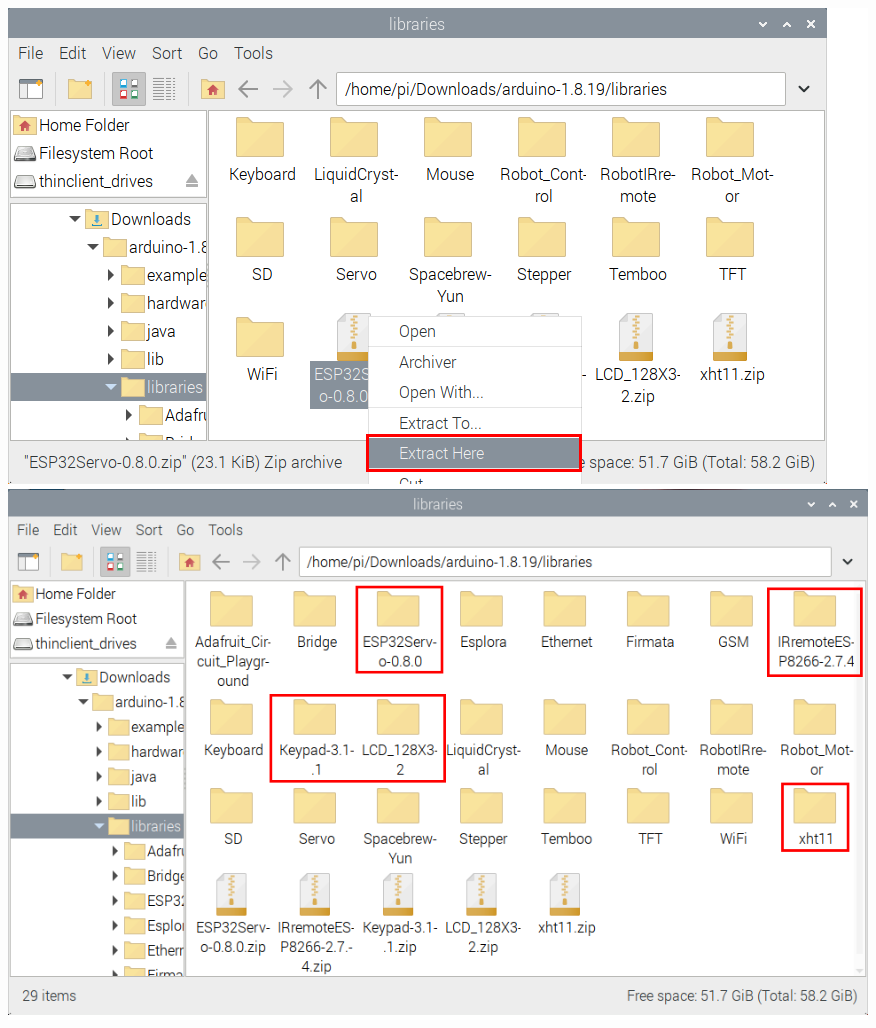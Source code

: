 ![图片不存在](../../media/a5860476ce03c04c408f267fdf2e349b.png)
![图片不存在](../../media/aa50e933337f719e82322e84ac2fd166.png)
